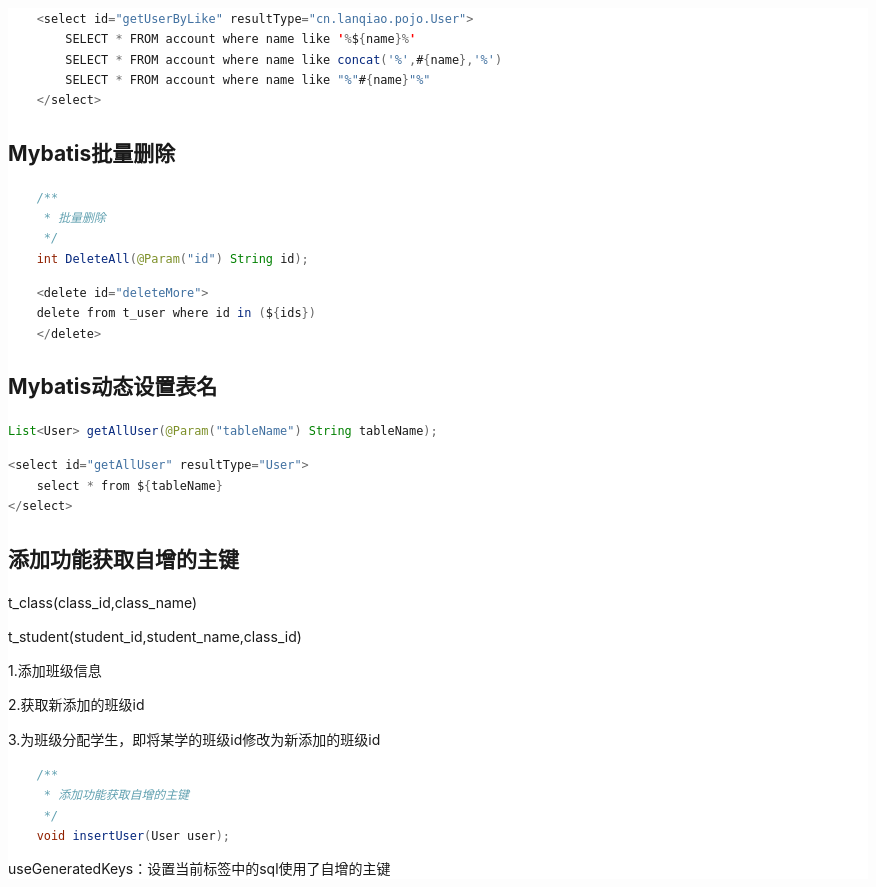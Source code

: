 ```java
	<select id="getUserByLike" resultType="cn.lanqiao.pojo.User">
        SELECT * FROM account where name like '%${name}%'
        SELECT * FROM account where name like concat('%',#{name},'%')
        SELECT * FROM account where name like "%"#{name}"%"
    </select>
```

## Mybatis批量删除

```java
	/**
     * 批量删除
     */
    int DeleteAll(@Param("id") String id);
```

```java
	<delete id="deleteMore">
	delete from t_user where id in (${ids})
    </delete>
```

## Mybatis动态设置表名

```java
List<User> getAllUser(@Param("tableName") String tableName);
```

```java
<select id="getAllUser" resultType="User">
	select * from ${tableName}
</select>
```



## 添加功能获取自增的主键

t_class(class_id,class_name)

t_student(student_id,student_name,class_id)

1.添加班级信息

2.获取新添加的班级id

3.为班级分配学生，即将某学的班级id修改为新添加的班级id

```java
	/**
     * 添加功能获取自增的主键
     */
    void insertUser(User user);
```

useGeneratedKeys：设置当前标签中的sql使用了自增的主键
